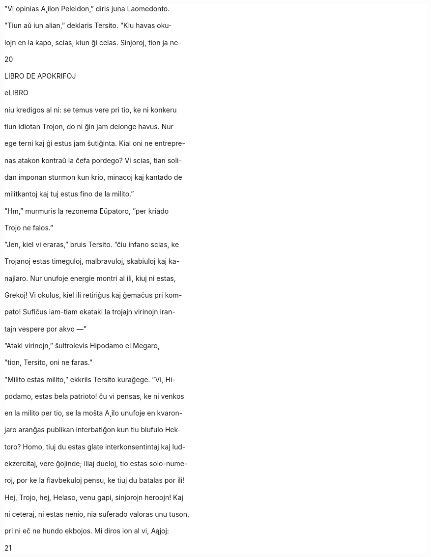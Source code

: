 ”Vi opinias A˛ilon Peleidon,” diris juna Laomedonto. 

”Tiun aŭ iun alian,” deklaris Tersito. ”Kiu havas oku-

lojn en la kapo, scias, kiun ĝi celas. Sinjoroj, tion ja ne-

20

LIBRO DE APOKRIFOJ

eLIBRO

niu kredigos al ni: se temus vere pri tio, ke ni konkeru

tiun idiotan Trojon, do ni ĝin jam delonge havus. Nur

ege terni kaj ĝi estus jam ŝutiĝinta. Kial oni ne entrepre-

nas atakon kontraŭ la ĉefa pordego? Vi scias, tian soli-

dan imponan sturmon kun krio, minacoj kaj kantado de

militkantoj kaj tuj estus fino de la milito.” 

”Hm,” murmuris la rezonema Eŭpatoro, ”per kriado

Trojo ne falos.” 

”Jen, kiel vi eraras,” bruis Tersito. ”ĉiu infano scias, ke

Trojanoj estas timeguloj, malbravuloj, skabiuloj kaj ka-

najlaro. Nur unufoje energie montri al ili, kiuj ni estas, 

Grekoj\! Vi okulus, kiel ili retiriĝus kaj ĝemaĉus pri kom-

pato\! Sufiĉus iam-tiam ekataki la trojajn virinojn iran-

tajn vespere por akvo —” 

”Ataki virinojn,” ŝultrolevis Hipodamo el Megaro, 

”tion, Tersito, oni ne faras.” 

”Milito estas milito,” ekkriis Tersito kuraĝege. ”Vi, Hi-

podamo, estas bela patrioto\! ĉu vi pensas, ke ni venkos

en la milito per tio, se la moŝta A˛ilo unufoje en kvaron-

jaro aranĝas publikan interbatiĝon kun tiu blufulo Hek-

toro? Homo, tiuj du estas glate interkonsentintaj kaj lud-

ekzercitaj, vere ĝojinde; iliaj dueloj, tio estas solo-nume-

roj, por ke la flavbekuloj pensu, ke tiuj du batalas por ili\! 

Hej, Trojo, hej, Helaso, venu gapi, sinjorojn heroojn\! Kaj

ni ceteraj, ni estas nenio, nia suferado valoras unu tuson, 

pri ni eĉ ne hundo ekbojos. Mi diros ion al vi, Aąjoj:

21
